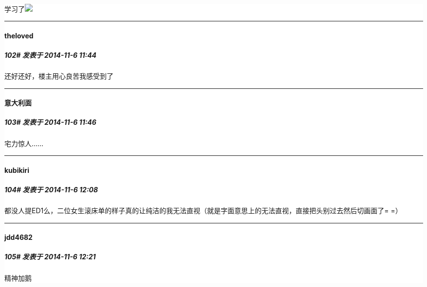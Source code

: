 学习了<img src="https://static.saraba1st.com/image/smiley/dym/148.gif" referrerpolicy="no-referrer">







-----

####  theloved  
##### 102#       发表于 2014-11-6 11:44




还好还好，楼主用心良苦我感受到了







-----

####  意大利面  
##### 103#       发表于 2014-11-6 11:46




宅力惊人……







-----

####  kubikiri  
##### 104#       发表于 2014-11-6 12:08




都没人提ED1么，二位女生滚床单的样子真的让纯洁的我无法直视（就是字面意思上的无法直视，直接把头别过去然后切画面了= =）







-----

####  jdd4682  
##### 105#       发表于 2014-11-6 12:21




精神加鹅





